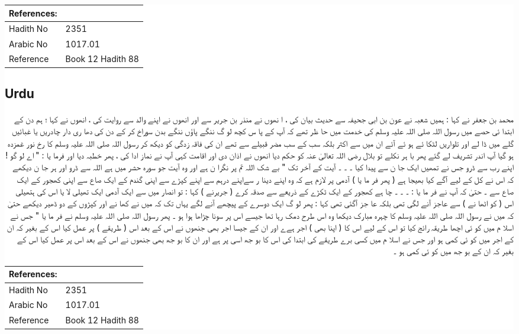 <div style={{backgroundColor:'#f8f9fa',padding:20, marginBottom: 10}}><table> <thead> <tr> <th>References:</th> <th></th> </tr> </thead> <tbody><tr><td>Hadith No</td><td>2351</td></tr><tr><td>Arabic No</td><td>1017.01</td></tr><tr><td>Reference</td><td>Book 12 Hadith 88</td></tr></tbody></table></div>

## Urdu


<div dir="rtl" lang="ur" style={{fontSize:'larger',backgroundColor:'#f8f9fa',padding:20}}>
محمد بن جعفر نے کہا : ہمیں شعبہ نے عون بن ابی جحیفہ سے حدیث بیان کی ، ا نھوں نے منذر بن جریر سے اور انھوں نے اپنے والد سے روایت کی ، انھوں نے کہا ؛ ہم دن کے ابتدا ئی حصے میں رسول اللہ صلی اللہ علیہ وسلم کی خدمت میں حا ظر تھے کہ آپ کے پا س کچھ لو گ ننگے پاؤں ننگے بدن سوراخ کر کے دن کی دھا ری دار چادریں یا غبائیں گلے میں ڈا لے اور تلواریں لٹکا ئے ہو ئے آئے ان میں سے اکثر بلکہ سب کے سب مضر قبیلے سے تھے ان کی فاقہ زدگی کو دیکھ کر رسول اللہ صلی اللہ علیہ وسلم کا رخ نور غمزدہ ہو گیا آپ اندر تشریف لے گئے پھر با ہر نکلے تو بلال رضی اللہ تعالیٰ عنہ کو حکم دیا انھوں نے اذان دی اور اقامت کہی آپ نے نماز ادا کی ، پھر خطبہ دیا اور فرما یا : " اے لو گو !اپنے رب سے ڈرو جس نے تمھیں ایک جا ن سے پیدا کیا ۔ ۔ ۔ آیت کے آخر تک " بے شک اللہ تم پر نگرا ن ہے اور وہ آیت جو سورہ حشر میں ہے اللہ سے ڈرو اور ہر جا ن دیکھے کہ اس نے کل کے لیے آگے کیا بھیجا ہے ( پھر فر ما یا ) آدمی پر لازم ہے کہ وہ اپنے دینا ر سےاپنے درہم سے اپنے کپڑے سے اپنی گندم کے ایک صاع سے اپنی کھجور کے ایک صاع سے ۔ حتیٰ کہ آپ نے فر ما یا : ۔ ۔ ۔ چا ہے کھجور کے ایک ٹکڑے کے ذریعے سے صدقہ کرے ( جریرنے ) کہا : تو انصار میں سے ایک آدمی ایک تھیلی لا یا اس کی ہتھیلی اس ( کو اٹھا نے ) سے عاجز آنے لگی تھی بلکہ عا جز آگئی تھی کہا : پھر لو گ ایک دوسرے کے پیچھے آنے لگے یہاں تک کہ میں نے کھا نے اور کپڑوں کے دو ڈھیر دیکھے حتیٰ کہ میں نے رسول اللہ صلی اللہ علیہ وسلم کا چہرہ مبارک دیکھا وہ اس طرح دمک رہا تھا جیسے اس پر سونا چڑاھا ہوا ہو ۔ پھر رسول اللہ صلی اللہ علیہ وسلم نے فر ما یا " جس نے اسلا م میں کو ئی اچھا طریقہ رائج کیا تو اس کے لیے اس کا ( اپنا بھی ) اجر ہےے اور ان کے جیسا اجر بھی جنھوں نے اس کے بعد اس ( طریقے ) پر عمل کیا اس کے بغیر کہ ان کے اجر میں کو ئی کمی ہو اور جس نے اسلا م میں کسی برے طریقے کی ابتدا کی اس کا بو جھ اسی پر ہے اور ان کا بو جھ بھی جنھوں نے اس کے بعد اس پر عمل کیا اس کے بغیر کہ ان کے بو جھ میں کو ئی کمی ہو ۔
</div>
<div style={{backgroundColor:'#f8f9fa',padding:20, marginBottom: 10}}><table> <thead> <tr> <th>References:</th> <th></th> </tr> </thead> <tbody><tr><td>Hadith No</td><td>2351</td></tr><tr><td>Arabic No</td><td>1017.01</td></tr><tr><td>Reference</td><td>Book 12 Hadith 88</td></tr></tbody></table></div>